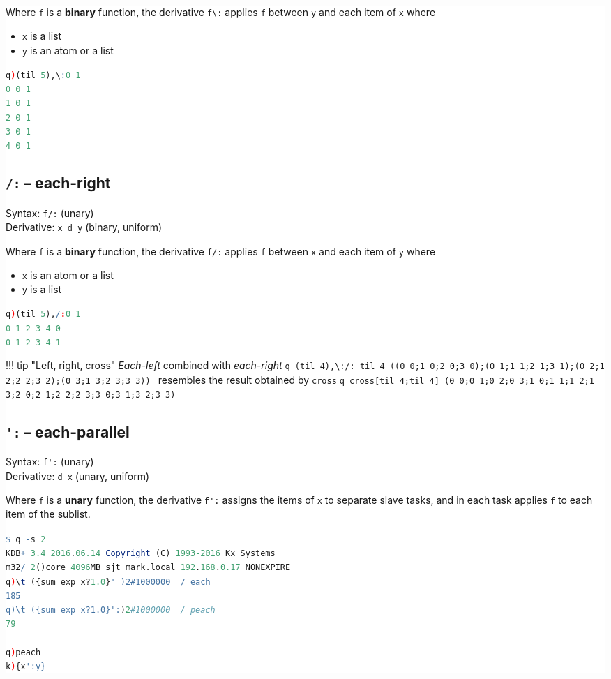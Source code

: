 Where `f` is a **binary** function, the derivative `f\:` applies `f` between `y` and each item of `x` where 

- `x` is a list
- `y` is an atom or a list

```q
q)(til 5),\:0 1
0 0 1
1 0 1
2 0 1
3 0 1
4 0 1
```


## `/:`  – each-right

Syntax: `f/:` (unary)  
Derivative: `x d y` (binary, uniform)

Where `f` is a **binary** function, the derivative `f/:` applies `f` between `x` and each item of `y` where 

- `x` is an atom or a list
- `y` is a list

```q
q)(til 5),/:0 1
0 1 2 3 4 0
0 1 2 3 4 1
```

!!! tip "Left, right, cross"
    _Each-left_ combined with _each-right_
    ```q
    (til 4),\:/: til 4
    ((0 0;1 0;2 0;3 0);(0 1;1 1;2 1;3 1);(0 2;1 2;2 2;3 2);(0 3;1 3;2 3;3 3))
    ```
    resembles the result obtained by `cross`
    ```q
    cross[til 4;til 4]
    (0 0;0 1;0 2;0 3;1 0;1 1;1 2;1 3;2 0;2 1;2 2;2 3;3 0;3 1;3 2;3 3)
    ```


## `':` – each-parallel

Syntax: `f':` (unary)  
Derivative: `d x` (unary, uniform) 

Where `f` is a **unary** function, the derivative `f':` assigns the items of `x` to separate slave tasks, and in each task applies `f` to each item of the sublist. 
```q
$ q -s 2
KDB+ 3.4 2016.06.14 Copyright (C) 1993-2016 Kx Systems
m32/ 2()core 4096MB sjt mark.local 192.168.0.17 NONEXPIRE
q)\t ({sum exp x?1.0}' )2#1000000  / each
185
q)\t ({sum exp x?1.0}':)2#1000000  / peach
79

q)peach
k){x':y}
```
